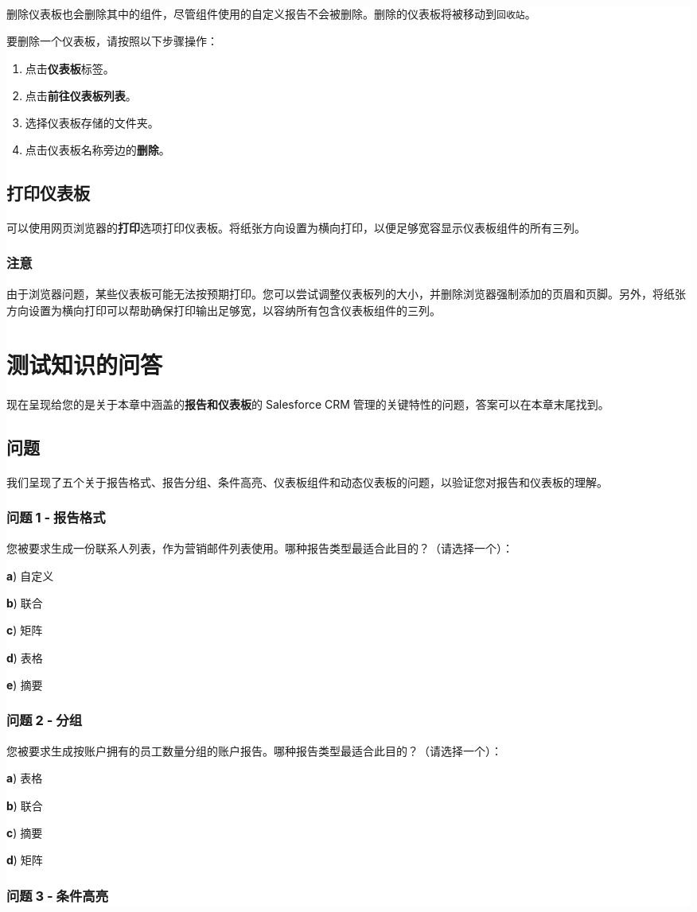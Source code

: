 删除仪表板也会删除其中的组件，尽管组件使用的自定义报告不会被删除。删除的仪表板将被移动到`回收站`。

要删除一个仪表板，请按照以下步骤操作：

1.  点击**仪表板**标签。

1.  点击**前往仪表板列表**。

1.  选择仪表板存储的文件夹。

1.  点击仪表板名称旁边的**删除**。

## 打印仪表板

可以使用网页浏览器的**打印**选项打印仪表板。将纸张方向设置为横向打印，以便足够宽容显示仪表板组件的所有三列。

### 注意

由于浏览器问题，某些仪表板可能无法按预期打印。您可以尝试调整仪表板列的大小，并删除浏览器强制添加的页眉和页脚。另外，将纸张方向设置为横向打印可以帮助确保打印输出足够宽，以容纳所有包含仪表板组件的三列。

# 测试知识的问答

现在呈现给您的是关于本章中涵盖的**报告和仪表板**的 Salesforce CRM 管理的关键特性的问题，答案可以在本章末尾找到。

## 问题

我们呈现了五个关于报告格式、报告分组、条件高亮、仪表板组件和动态仪表板的问题，以验证您对报告和仪表板的理解。

### 问题 1 - 报告格式

您被要求生成一份联系人列表，作为营销邮件列表使用。哪种报告类型最适合此目的？（请选择一个）：

**a**) 自定义

**b**) 联合

**c**) 矩阵

**d**) 表格

**e**) 摘要

### 问题 2 - 分组

您被要求生成按账户拥有的员工数量分组的账户报告。哪种报告类型最适合此目的？（请选择一个）：

**a**) 表格

**b**) 联合

**c**) 摘要

**d**) 矩阵

### 问题 3 - 条件高亮
